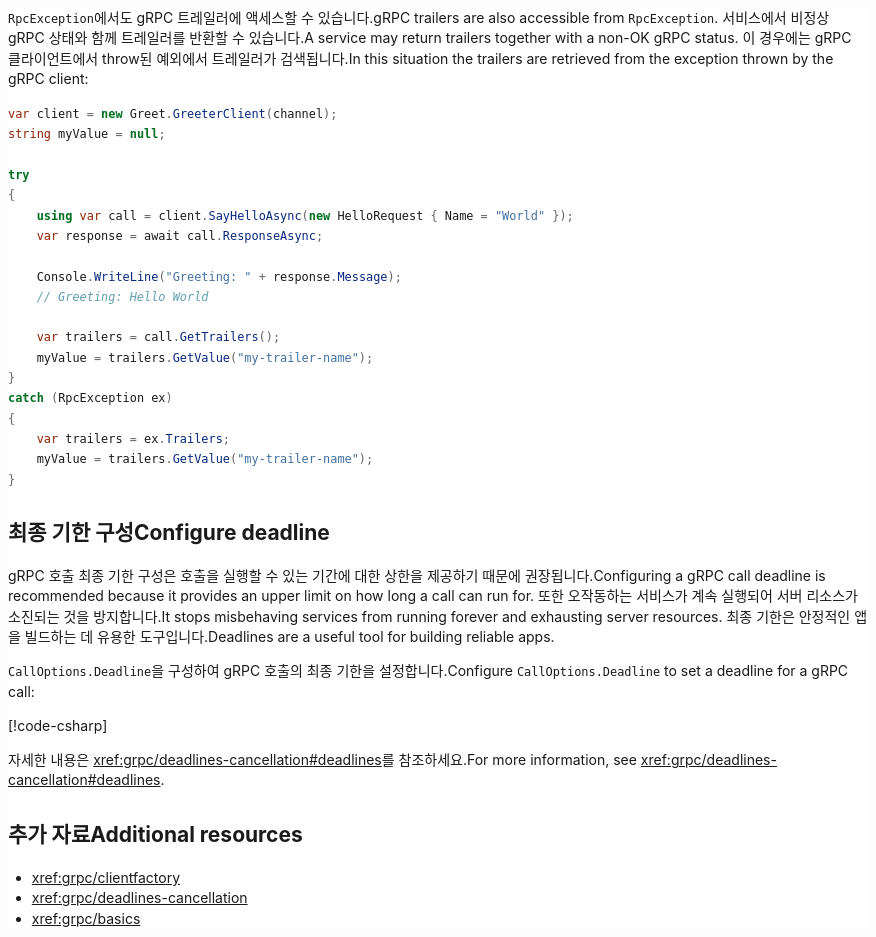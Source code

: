<span data-ttu-id="8291b-199">`RpcException`에서도 gRPC 트레일러에 액세스할 수 있습니다.</span><span class="sxs-lookup"><span data-stu-id="8291b-199">gRPC trailers are also accessible from `RpcException`.</span></span> <span data-ttu-id="8291b-200">서비스에서 비정상 gRPC 상태와 함께 트레일러를 반환할 수 있습니다.</span><span class="sxs-lookup"><span data-stu-id="8291b-200">A service may return trailers together with a non-OK gRPC status.</span></span> <span data-ttu-id="8291b-201">이 경우에는 gRPC 클라이언트에서 throw된 예외에서 트레일러가 검색됩니다.</span><span class="sxs-lookup"><span data-stu-id="8291b-201">In this situation the trailers are retrieved from the exception thrown by the gRPC client:</span></span>

```csharp
var client = new Greet.GreeterClient(channel);
string myValue = null;

try
{
    using var call = client.SayHelloAsync(new HelloRequest { Name = "World" });
    var response = await call.ResponseAsync;

    Console.WriteLine("Greeting: " + response.Message);
    // Greeting: Hello World

    var trailers = call.GetTrailers();
    myValue = trailers.GetValue("my-trailer-name");
}
catch (RpcException ex)
{
    var trailers = ex.Trailers;
    myValue = trailers.GetValue("my-trailer-name");
}
```

## <a name="configure-deadline"></a><span data-ttu-id="8291b-202">최종 기한 구성</span><span class="sxs-lookup"><span data-stu-id="8291b-202">Configure deadline</span></span>

<span data-ttu-id="8291b-203">gRPC 호출 최종 기한 구성은 호출을 실행할 수 있는 기간에 대한 상한을 제공하기 때문에 권장됩니다.</span><span class="sxs-lookup"><span data-stu-id="8291b-203">Configuring a gRPC call deadline is recommended because it provides an upper limit on how long a call can run for.</span></span> <span data-ttu-id="8291b-204">또한 오작동하는 서비스가 계속 실행되어 서버 리소스가 소진되는 것을 방지합니다.</span><span class="sxs-lookup"><span data-stu-id="8291b-204">It stops misbehaving services from running forever and exhausting server resources.</span></span> <span data-ttu-id="8291b-205">최종 기한은 안정적인 앱을 빌드하는 데 유용한 도구입니다.</span><span class="sxs-lookup"><span data-stu-id="8291b-205">Deadlines are a useful tool for building reliable apps.</span></span>

<span data-ttu-id="8291b-206">`CallOptions.Deadline`을 구성하여 gRPC 호출의 최종 기한을 설정합니다.</span><span class="sxs-lookup"><span data-stu-id="8291b-206">Configure `CallOptions.Deadline` to set a deadline for a gRPC call:</span></span>

[!code-csharp[](~/grpc/deadlines-cancellation/deadline-client.cs?highlight=7,12)]

<span data-ttu-id="8291b-207">자세한 내용은 <xref:grpc/deadlines-cancellation#deadlines>를 참조하세요.</span><span class="sxs-lookup"><span data-stu-id="8291b-207">For more information, see <xref:grpc/deadlines-cancellation#deadlines>.</span></span>

## <a name="additional-resources"></a><span data-ttu-id="8291b-208">추가 자료</span><span class="sxs-lookup"><span data-stu-id="8291b-208">Additional resources</span></span>

* <xref:grpc/clientfactory>
* <xref:grpc/deadlines-cancellation>
* <xref:grpc/basics>
